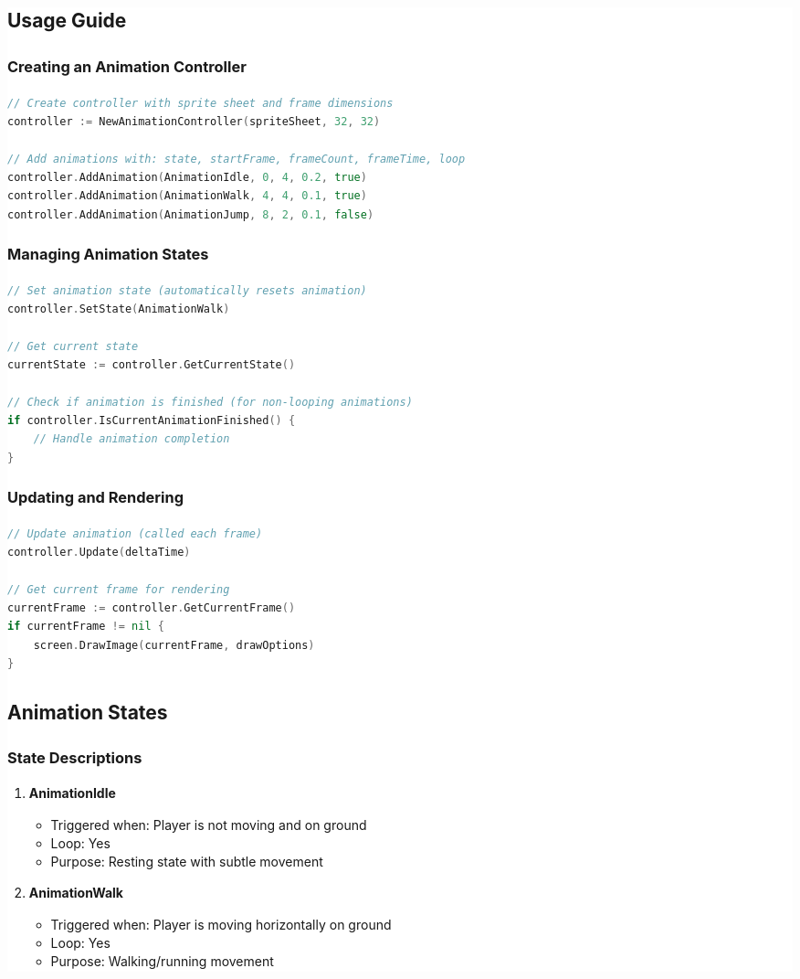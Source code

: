 ## Usage Guide

### Creating an Animation Controller

```go
// Create controller with sprite sheet and frame dimensions
controller := NewAnimationController(spriteSheet, 32, 32)

// Add animations with: state, startFrame, frameCount, frameTime, loop
controller.AddAnimation(AnimationIdle, 0, 4, 0.2, true)
controller.AddAnimation(AnimationWalk, 4, 4, 0.1, true)
controller.AddAnimation(AnimationJump, 8, 2, 0.1, false)
```

### Managing Animation States

```go
// Set animation state (automatically resets animation)
controller.SetState(AnimationWalk)

// Get current state
currentState := controller.GetCurrentState()

// Check if animation is finished (for non-looping animations)
if controller.IsCurrentAnimationFinished() {
    // Handle animation completion
}
```

### Updating and Rendering

```go
// Update animation (called each frame)
controller.Update(deltaTime)

// Get current frame for rendering
currentFrame := controller.GetCurrentFrame()
if currentFrame != nil {
    screen.DrawImage(currentFrame, drawOptions)
}
```

## Animation States

### State Descriptions

1. **AnimationIdle**
   - Triggered when: Player is not moving and on ground
   - Loop: Yes
   - Purpose: Resting state with subtle movement

2. **AnimationWalk**
   - Triggered when: Player is moving horizontally on ground
   - Loop: Yes
   - Purpose: Walking/running movement
